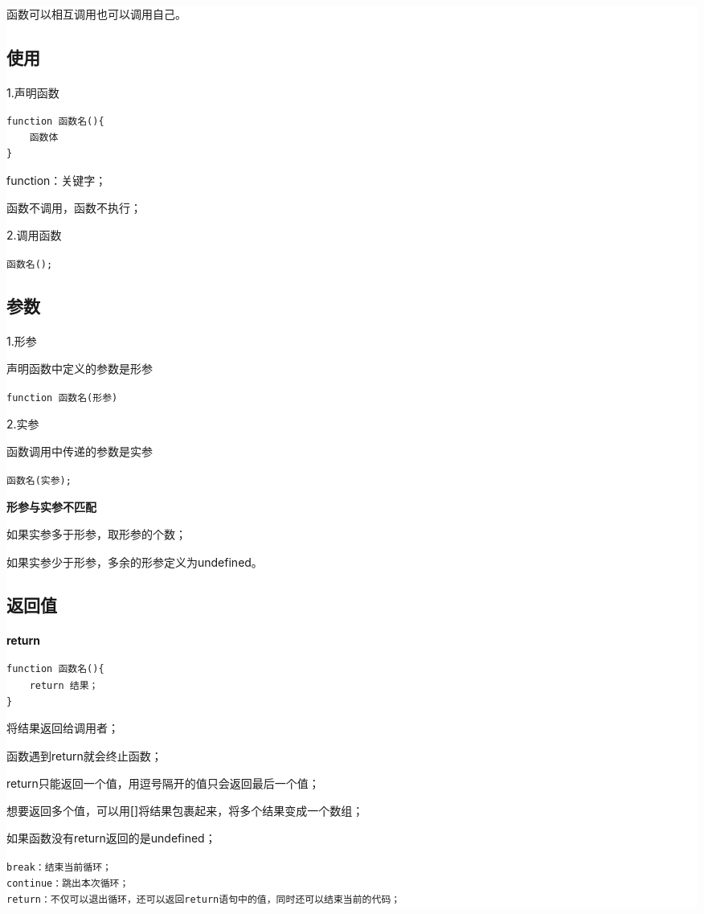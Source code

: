 函数可以相互调用也可以调用自己。

## 使用

1.声明函数

	function 函数名(){
		函数体
	}

function：关键字；

函数不调用，函数不执行；

2.调用函数

	函数名();

## 参数

1.形参

声明函数中定义的参数是形参

	function 函数名(形参)

2.实参

函数调用中传递的参数是实参

	函数名(实参);

**形参与实参不匹配**

如果实参多于形参，取形参的个数；

如果实参少于形参，多余的形参定义为undefined。

## 返回值

**return**

	function 函数名(){
		return 结果；
	}

将结果返回给调用者；

函数遇到return就会终止函数；

return只能返回一个值，用逗号隔开的值只会返回最后一个值；

想要返回多个值，可以用[]将结果包裹起来，将多个结果变成一个数组；

如果函数没有return返回的是undefined；

	break：结束当前循环；
	continue：跳出本次循环；
	return：不仅可以退出循环，还可以返回return语句中的值，同时还可以结束当前的代码；
